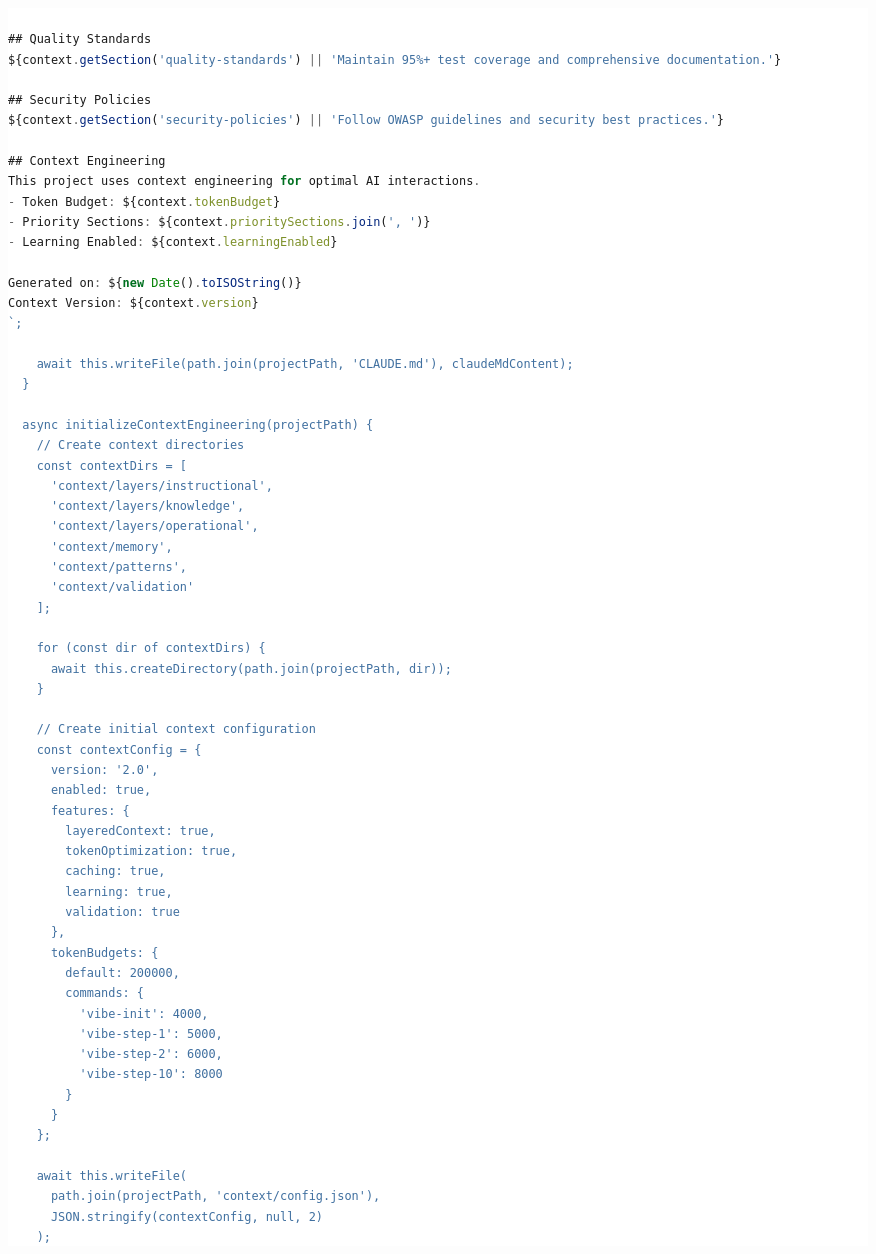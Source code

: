 ```javascript

## Quality Standards
${context.getSection('quality-standards') || 'Maintain 95%+ test coverage and comprehensive documentation.'}

## Security Policies
${context.getSection('security-policies') || 'Follow OWASP guidelines and security best practices.'}

## Context Engineering
This project uses context engineering for optimal AI interactions.
- Token Budget: ${context.tokenBudget}
- Priority Sections: ${context.prioritySections.join(', ')}
- Learning Enabled: ${context.learningEnabled}

Generated on: ${new Date().toISOString()}
Context Version: ${context.version}
`;

    await this.writeFile(path.join(projectPath, 'CLAUDE.md'), claudeMdContent);
  }

  async initializeContextEngineering(projectPath) {
    // Create context directories
    const contextDirs = [
      'context/layers/instructional',
      'context/layers/knowledge',
      'context/layers/operational',
      'context/memory',
      'context/patterns',
      'context/validation'
    ];
    
    for (const dir of contextDirs) {
      await this.createDirectory(path.join(projectPath, dir));
    }
    
    // Create initial context configuration
    const contextConfig = {
      version: '2.0',
      enabled: true,
      features: {
        layeredContext: true,
        tokenOptimization: true,
        caching: true,
        learning: true,
        validation: true
      },
      tokenBudgets: {
        default: 200000,
        commands: {
          'vibe-init': 4000,
          'vibe-step-1': 5000,
          'vibe-step-2': 6000,
          'vibe-step-10': 8000
        }
      }
    };
    
    await this.writeFile(
      path.join(projectPath, 'context/config.json'),
      JSON.stringify(contextConfig, null, 2)
    );
```